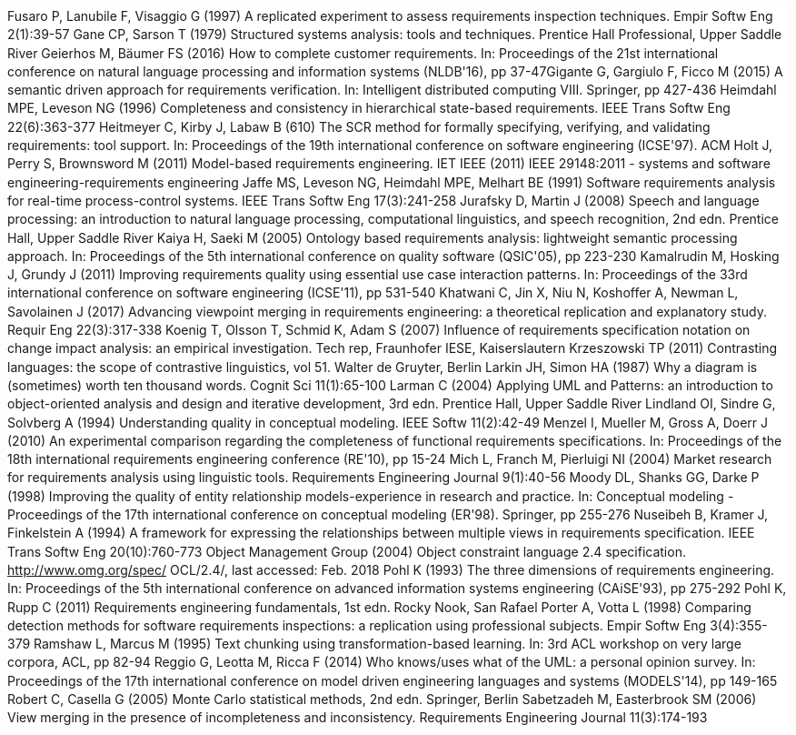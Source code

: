 Fusaro P, Lanubile F, Visaggio G (1997) A replicated experiment to assess requirements inspection techniques. Empir Softw Eng 2(1):39-57
Gane CP, Sarson T (1979) Structured systems analysis: tools and techniques. Prentice Hall Professional, Upper Saddle River
Geierhos M, Bäumer FS (2016) How to complete customer requirements. In: Proceedings of the 21st international conference on natural language processing and information systems (NLDB'16), pp 37-47Gigante G, Gargiulo F, Ficco M (2015) A semantic driven approach for requirements verification. In: Intelligent distributed computing VIII. Springer, pp 427-436
Heimdahl MPE, Leveson NG (1996) Completeness and consistency in hierarchical state-based requirements. IEEE Trans Softw Eng 22(6):363-377
Heitmeyer C, Kirby J, Labaw B (610) The SCR method for formally specifying, verifying, and validating requirements: tool support. In: Proceedings of the 19th international conference on software engineering (ICSE'97). ACM
Holt J, Perry S, Brownsword M (2011) Model-based requirements engineering. IET
IEEE (2011) IEEE 29148:2011 - systems and software engineering-requirements engineering
Jaffe MS, Leveson NG, Heimdahl MPE, Melhart BE (1991) Software requirements analysis for real-time process-control systems. IEEE Trans Softw Eng 17(3):241-258
Jurafsky D, Martin J (2008) Speech and language processing: an introduction to natural language processing, computational linguistics, and speech recognition, 2nd edn. Prentice Hall, Upper Saddle River
Kaiya H, Saeki M (2005) Ontology based requirements analysis: lightweight semantic processing approach. In: Proceedings of the 5th international conference on quality software (QSIC'05), pp 223-230
Kamalrudin M, Hosking J, Grundy J (2011) Improving requirements quality using essential use case interaction patterns. In: Proceedings of the 33rd international conference on software engineering (ICSE'11), pp 531-540
Khatwani C, Jin X, Niu N, Koshoffer A, Newman L, Savolainen J (2017) Advancing viewpoint merging in requirements engineering: a theoretical replication and explanatory study. Requir Eng 22(3):317-338
Koenig T, Olsson T, Schmid K, Adam S (2007) Influence of requirements specification notation on change impact analysis: an empirical investigation. Tech rep, Fraunhofer IESE, Kaiserslautern
Krzeszowski TP (2011) Contrasting languages: the scope of contrastive linguistics, vol 51. Walter de Gruyter, Berlin
Larkin JH, Simon HA (1987) Why a diagram is (sometimes) worth ten thousand words. Cognit Sci 11(1):65-100
Larman C (2004) Applying UML and Patterns: an introduction to object-oriented analysis and design and iterative development, 3rd edn. Prentice Hall, Upper Saddle River
Lindland OI, Sindre G, Solvberg A (1994) Understanding quality in conceptual modeling. IEEE Softw 11(2):42-49
Menzel I, Mueller M, Gross A, Doerr J (2010) An experimental comparison regarding the completeness of functional requirements specifications. In: Proceedings of the 18th international requirements engineering conference (RE'10), pp 15-24
Mich L, Franch M, Pierluigi NI (2004) Market research for requirements analysis using linguistic tools. Requirements Engineering Journal 9(1):40-56
Moody DL, Shanks GG, Darke P (1998) Improving the quality of entity relationship models-experience in research and practice. In: Conceptual modeling - Proceedings of the 17th international conference on conceptual modeling (ER'98). Springer, pp 255-276
Nuseibeh B, Kramer J, Finkelstein A (1994) A framework for expressing the relationships between multiple views in requirements specification. IEEE Trans Softw Eng 20(10):760-773
Object Management Group (2004) Object constraint language 2.4 specification. http://www.omg.org/spec/ OCL/2.4/, last accessed: Feb. 2018
Pohl K (1993) The three dimensions of requirements engineering. In: Proceedings of the 5th international conference on advanced information systems engineering (CAiSE'93), pp 275-292
Pohl K, Rupp C (2011) Requirements engineering fundamentals, 1st edn. Rocky Nook, San Rafael
Porter A, Votta L (1998) Comparing detection methods for software requirements inspections: a replication using professional subjects. Empir Softw Eng 3(4):355-379
Ramshaw L, Marcus M (1995) Text chunking using transformation-based learning. In: 3rd ACL workshop on very large corpora, ACL, pp 82-94
Reggio G, Leotta M, Ricca F (2014) Who knows/uses what of the UML: a personal opinion survey. In: Proceedings of the 17th international conference on model driven engineering languages and systems (MODELS'14), pp 149-165
Robert C, Casella G (2005) Monte Carlo statistical methods, 2nd edn. Springer, Berlin
Sabetzadeh M, Easterbrook SM (2006) View merging in the presence of incompleteness and inconsistency. Requirements Engineering Journal 11(3):174-193